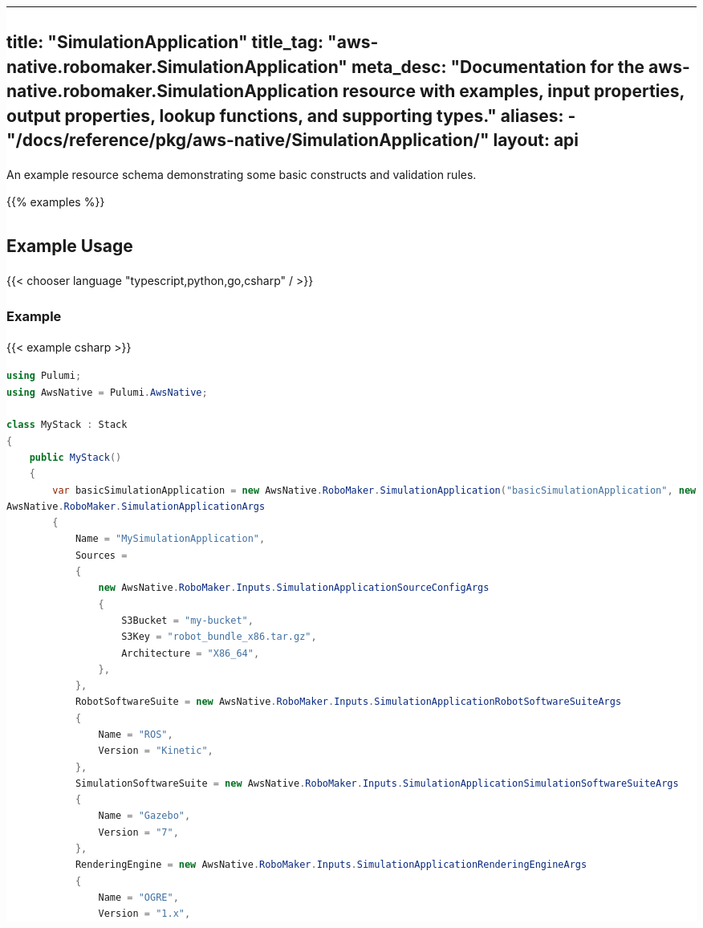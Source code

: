 
---
title: "SimulationApplication"
title_tag: "aws-native.robomaker.SimulationApplication"
meta_desc: "Documentation for the aws-native.robomaker.SimulationApplication resource with examples, input properties, output properties, lookup functions, and supporting types."
aliases:
    - "/docs/reference/pkg/aws-native/SimulationApplication/"
layout: api
---






An example resource schema demonstrating some basic constructs and validation rules.


{{% examples %}}

## Example Usage

{{< chooser language "typescript,python,go,csharp" / >}}


### Example


{{< example csharp >}}

```csharp
using Pulumi;
using AwsNative = Pulumi.AwsNative;

class MyStack : Stack
{
    public MyStack()
    {
        var basicSimulationApplication = new AwsNative.RoboMaker.SimulationApplication("basicSimulationApplication", new AwsNative.RoboMaker.SimulationApplicationArgs
        {
            Name = "MySimulationApplication",
            Sources = 
            {
                new AwsNative.RoboMaker.Inputs.SimulationApplicationSourceConfigArgs
                {
                    S3Bucket = "my-bucket",
                    S3Key = "robot_bundle_x86.tar.gz",
                    Architecture = "X86_64",
                },
            },
            RobotSoftwareSuite = new AwsNative.RoboMaker.Inputs.SimulationApplicationRobotSoftwareSuiteArgs
            {
                Name = "ROS",
                Version = "Kinetic",
            },
            SimulationSoftwareSuite = new AwsNative.RoboMaker.Inputs.SimulationApplicationSimulationSoftwareSuiteArgs
            {
                Name = "Gazebo",
                Version = "7",
            },
            RenderingEngine = new AwsNative.RoboMaker.Inputs.SimulationApplicationRenderingEngineArgs
            {
                Name = "OGRE",
                Version = "1.x",
```